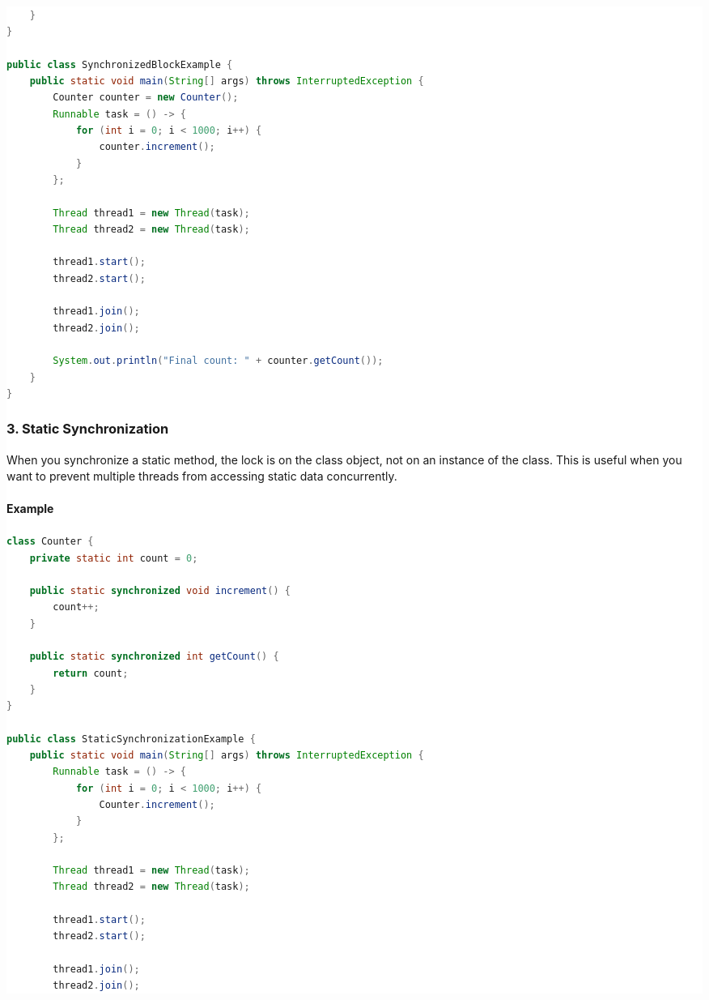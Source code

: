 ```java
    }
}

public class SynchronizedBlockExample {
    public static void main(String[] args) throws InterruptedException {
        Counter counter = new Counter();
        Runnable task = () -> {
            for (int i = 0; i < 1000; i++) {
                counter.increment();
            }
        };

        Thread thread1 = new Thread(task);
        Thread thread2 = new Thread(task);

        thread1.start();
        thread2.start();

        thread1.join();
        thread2.join();

        System.out.println("Final count: " + counter.getCount());
    }
}
```

### 3. Static Synchronization

When you synchronize a static method, the lock is on the class object, not on an instance of the class. This is useful when you want to prevent multiple threads from accessing static data concurrently.

#### Example

```java
class Counter {
    private static int count = 0;

    public static synchronized void increment() {
        count++;
    }

    public static synchronized int getCount() {
        return count;
    }
}

public class StaticSynchronizationExample {
    public static void main(String[] args) throws InterruptedException {
        Runnable task = () -> {
            for (int i = 0; i < 1000; i++) {
                Counter.increment();
            }
        };

        Thread thread1 = new Thread(task);
        Thread thread2 = new Thread(task);

        thread1.start();
        thread2.start();

        thread1.join();
        thread2.join();

```
